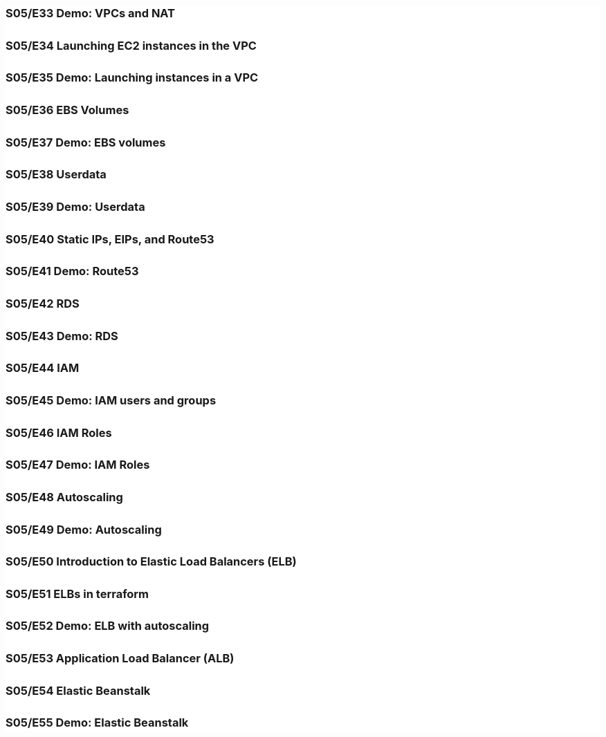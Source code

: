 ### S05/E33 Demo: VPCs and NAT

### S05/E34 Launching EC2 instances in the VPC

### S05/E35 Demo: Launching instances in a VPC

### S05/E36 EBS Volumes

### S05/E37 Demo: EBS volumes

### S05/E38 Userdata

### S05/E39 Demo: Userdata

### S05/E40 Static IPs, EIPs, and Route53

### S05/E41 Demo: Route53

### S05/E42 RDS

### S05/E43 Demo: RDS

### S05/E44 IAM

### S05/E45 Demo: IAM users and groups

### S05/E46 IAM Roles

### S05/E47 Demo: IAM Roles

### S05/E48 Autoscaling

### S05/E49 Demo: Autoscaling

### S05/E50 Introduction to Elastic Load Balancers (ELB)

### S05/E51 ELBs in terraform

### S05/E52 Demo: ELB with autoscaling

### S05/E53 Application Load Balancer (ALB)

### S05/E54 Elastic Beanstalk

### S05/E55 Demo: Elastic Beanstalk
